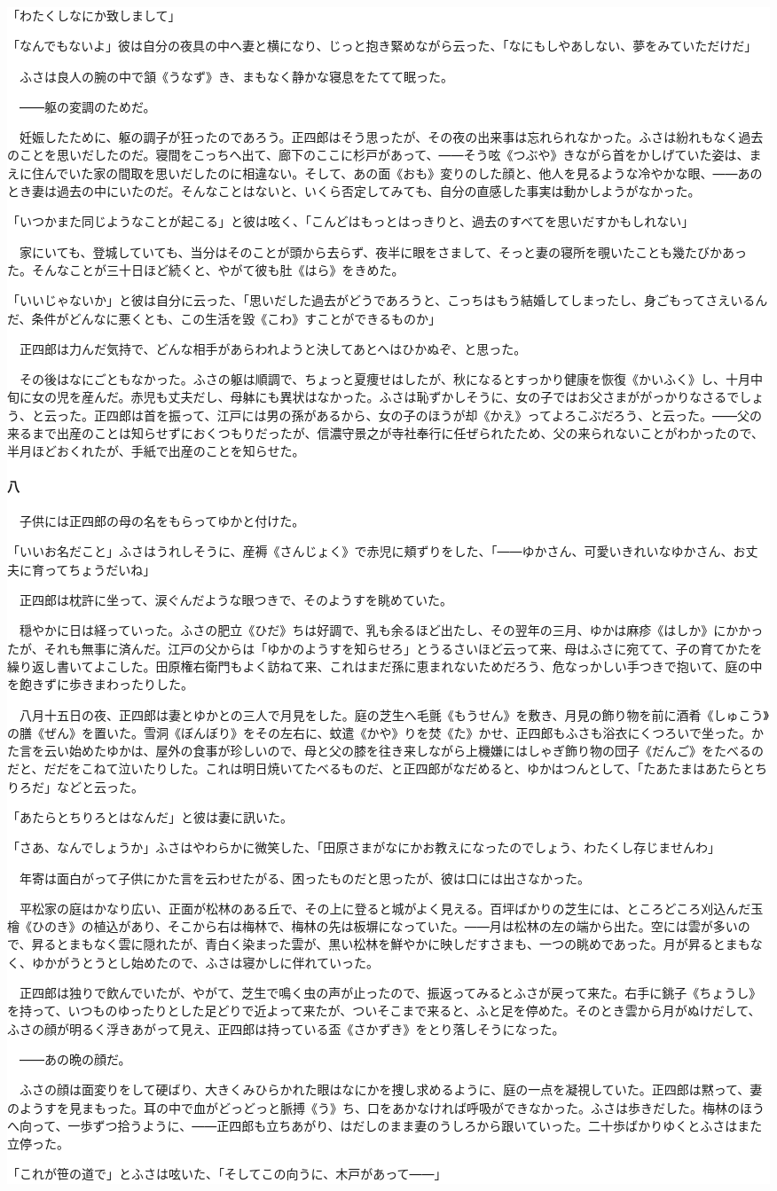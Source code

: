「わたくしなにか致しまして」

「なんでもないよ」彼は自分の夜具の中へ妻と横になり、じっと抱き緊めながら云った、「なにもしやあしない、夢をみていただけだ」

　ふさは良人の腕の中で頷《うなず》き、まもなく静かな寝息をたてて眠った。

　――躯の変調のためだ。

　妊娠したために、躯の調子が狂ったのであろう。正四郎はそう思ったが、その夜の出来事は忘れられなかった。ふさは紛れもなく過去のことを思いだしたのだ。寝間をこっちへ出て、廊下のここに杉戸があって、――そう呟《つぶや》きながら首をかしげていた姿は、まえに住んでいた家の間取を思いだしたのに相違ない。そして、あの面《おも》変りのした顔と、他人を見るような冷やかな眼、――あのとき妻は過去の中にいたのだ。そんなことはないと、いくら否定してみても、自分の直感した事実は動かしようがなかった。

「いつかまた同じようなことが起こる」と彼は呟く、「こんどはもっとはっきりと、過去のすべてを思いだすかもしれない」

　家にいても、登城していても、当分はそのことが頭から去らず、夜半に眼をさまして、そっと妻の寝所を覗いたことも幾たびかあった。そんなことが三十日ほど続くと、やがて彼も肚《はら》をきめた。

「いいじゃないか」と彼は自分に云った、「思いだした過去がどうであろうと、こっちはもう結婚してしまったし、身ごもってさえいるんだ、条件がどんなに悪くとも、この生活を毀《こわ》すことができるものか」

　正四郎は力んだ気持で、どんな相手があらわれようと決してあとへはひかぬぞ、と思った。

　その後はなにごともなかった。ふさの躯は順調で、ちょっと夏痩せはしたが、秋になるとすっかり健康を恢復《かいふく》し、十月中旬に女の児を産んだ。赤児も丈夫だし、母躰にも異状はなかった。ふさは恥ずかしそうに、女の子ではお父さまががっかりなさるでしょう、と云った。正四郎は首を振って、江戸には男の孫があるから、女の子のほうが却《かえ》ってよろこぶだろう、と云った。――父の来るまで出産のことは知らせずにおくつもりだったが、信濃守景之が寺社奉行に任ぜられたため、父の来られないことがわかったので、半月ほどおくれたが、手紙で出産のことを知らせた。



#### 八




　子供には正四郎の母の名をもらってゆかと付けた。

「いいお名だこと」ふさはうれしそうに、産褥《さんじょく》で赤児に頬ずりをした、「――ゆかさん、可愛いきれいなゆかさん、お丈夫に育ってちょうだいね」

　正四郎は枕許に坐って、涙ぐんだような眼つきで、そのようすを眺めていた。

　穏やかに日は経っていった。ふさの肥立《ひだ》ちは好調で、乳も余るほど出たし、その翌年の三月、ゆかは麻疹《はしか》にかかったが、それも無事に済んだ。江戸の父からは「ゆかのようすを知らせろ」とうるさいほど云って来、母はふさに宛てて、子の育てかたを繰り返し書いてよこした。田原権右衛門もよく訪ねて来、これはまだ孫に恵まれないためだろう、危なっかしい手つきで抱いて、庭の中を飽きずに歩きまわったりした。

　八月十五日の夜、正四郎は妻とゆかとの三人で月見をした。庭の芝生へ毛氈《もうせん》を敷き、月見の飾り物を前に酒肴《しゅこう》の膳《ぜん》を置いた。雪洞《ぼんぼり》をその左右に、蚊遣《かや》りを焚《た》かせ、正四郎もふさも浴衣にくつろいで坐った。かた言を云い始めたゆかは、屋外の食事が珍しいので、母と父の膝を往き来しながら上機嫌にはしゃぎ飾り物の団子《だんご》をたべるのだと、だだをこねて泣いたりした。これは明日焼いてたべるものだ、と正四郎がなだめると、ゆかはつんとして、「たあたまはあたらとちりろだ」などと云った。

「あたらとちりろとはなんだ」と彼は妻に訊いた。

「さあ、なんでしょうか」ふさはやわらかに微笑した、「田原さまがなにかお教えになったのでしょう、わたくし存じませんわ」

　年寄は面白がって子供にかた言を云わせたがる、困ったものだと思ったが、彼は口には出さなかった。

　平松家の庭はかなり広い、正面が松林のある丘で、その上に登ると城がよく見える。百坪ばかりの芝生には、ところどころ刈込んだ玉檜《ひのき》の植込があり、そこから右は梅林で、梅林の先は板塀になっていた。――月は松林の左の端から出た。空には雲が多いので、昇るとまもなく雲に隠れたが、青白く染まった雲が、黒い松林を鮮やかに映しだすさまも、一つの眺めであった。月が昇るとまもなく、ゆかがうとうとし始めたので、ふさは寝かしに伴れていった。

　正四郎は独りで飲んでいたが、やがて、芝生で鳴く虫の声が止ったので、振返ってみるとふさが戻って来た。右手に銚子《ちょうし》を持って、いつものゆったりとした足どりで近よって来たが、ついそこまで来ると、ふと足を停めた。そのとき雲から月がぬけだして、ふさの顔が明るく浮きあがって見え、正四郎は持っている盃《さかずき》をとり落しそうになった。

　――あの晩の顔だ。

　ふさの顔は面変りをして硬ばり、大きくみひらかれた眼はなにかを捜し求めるように、庭の一点を凝視していた。正四郎は黙って、妻のようすを見まもった。耳の中で血がどっどっと脈搏《う》ち、口をあかなければ呼吸ができなかった。ふさは歩きだした。梅林のほうへ向って、一歩ずつ拾うように、――正四郎も立ちあがり、はだしのまま妻のうしろから跟いていった。二十歩ばかりゆくとふさはまた立停った。

「これが笹の道で」とふさは呟いた、「そしてこの向うに、木戸があって――」
